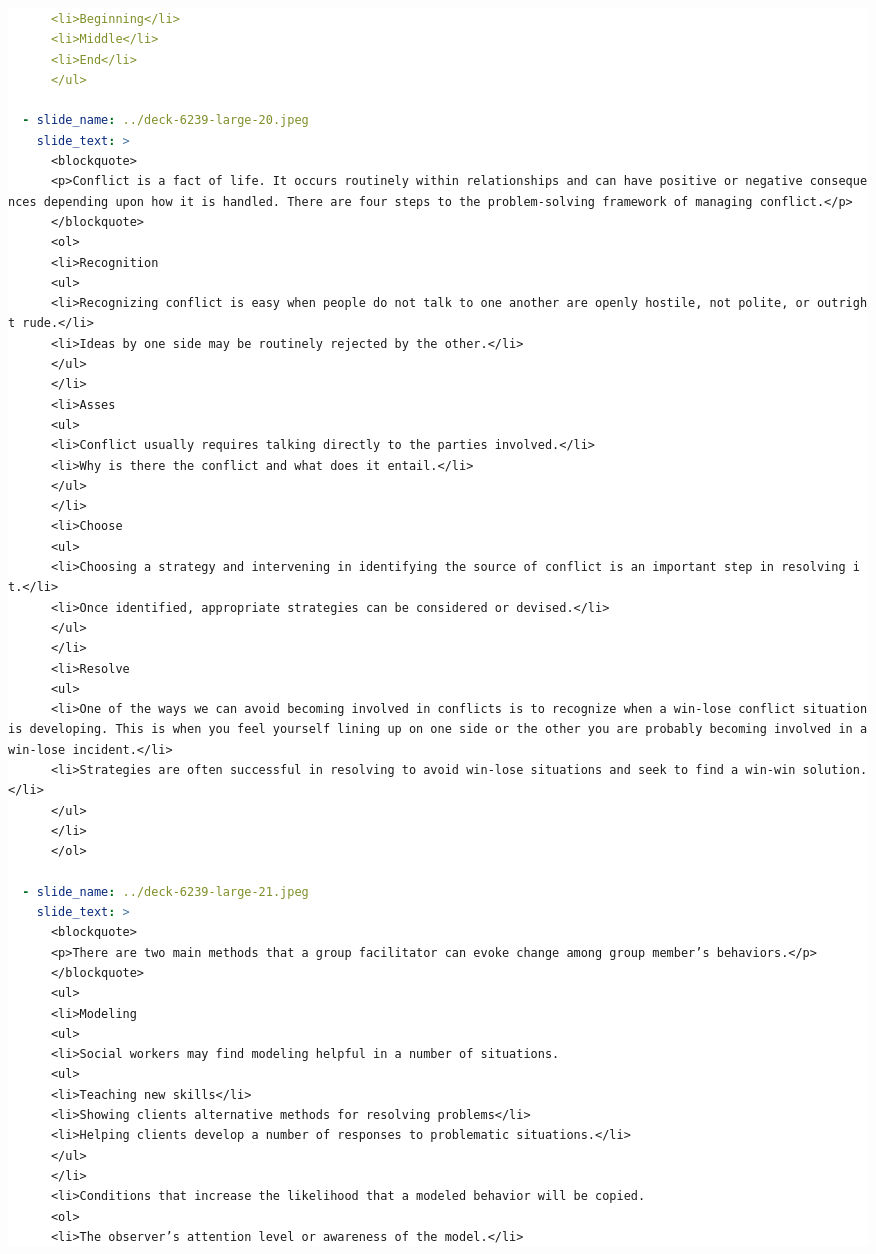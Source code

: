 ```yaml
      <li>Beginning</li>
      <li>Middle</li>
      <li>End</li>
      </ul>
      
  - slide_name: ../deck-6239-large-20.jpeg
    slide_text: >
      <blockquote>
      <p>Conflict is a fact of life. It occurs routinely within relationships and can have positive or negative consequences depending upon how it is handled. There are four steps to the problem-solving framework of managing conflict.</p>
      </blockquote>
      <ol>
      <li>Recognition
      <ul>
      <li>Recognizing conflict is easy when people do not talk to one another are openly hostile, not polite, or outright rude.</li>
      <li>Ideas by one side may be routinely rejected by the other.</li>
      </ul>
      </li>
      <li>Asses
      <ul>
      <li>Conflict usually requires talking directly to the parties involved.</li>
      <li>Why is there the conflict and what does it entail.</li>
      </ul>
      </li>
      <li>Choose
      <ul>
      <li>Choosing a strategy and intervening in identifying the source of conflict is an important step in resolving it.</li>
      <li>Once identified, appropriate strategies can be considered or devised.</li>
      </ul>
      </li>
      <li>Resolve
      <ul>
      <li>One of the ways we can avoid becoming involved in conflicts is to recognize when a win-lose conflict situation is developing. This is when you feel yourself lining up on one side or the other you are probably becoming involved in a win-lose incident.</li>
      <li>Strategies are often successful in resolving to avoid win-lose situations and seek to find a win-win solution.</li>
      </ul>
      </li>
      </ol>
      
  - slide_name: ../deck-6239-large-21.jpeg
    slide_text: >
      <blockquote>
      <p>There are two main methods that a group facilitator can evoke change among group member’s behaviors.</p>
      </blockquote>
      <ul>
      <li>Modeling
      <ul>
      <li>Social workers may find modeling helpful in a number of situations.
      <ul>
      <li>Teaching new skills</li>
      <li>Showing clients alternative methods for resolving problems</li>
      <li>Helping clients develop a number of responses to problematic situations.</li>
      </ul>
      </li>
      <li>Conditions that increase the likelihood that a modeled behavior will be copied.
      <ol>
      <li>The observer’s attention level or awareness of the model.</li>
```